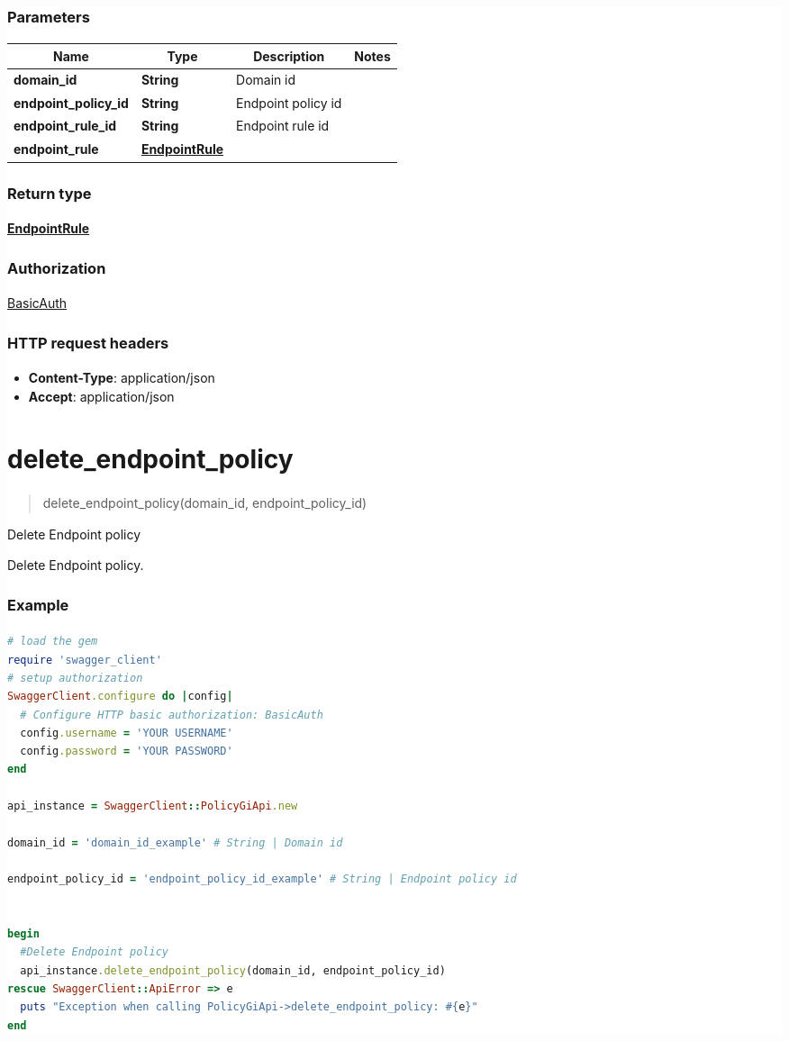 ### Parameters

Name | Type | Description  | Notes
------------- | ------------- | ------------- | -------------
 **domain_id** | **String**| Domain id | 
 **endpoint_policy_id** | **String**| Endpoint policy id | 
 **endpoint_rule_id** | **String**| Endpoint rule id | 
 **endpoint_rule** | [**EndpointRule**](EndpointRule.md)|  | 

### Return type

[**EndpointRule**](EndpointRule.md)

### Authorization

[BasicAuth](../README.md#BasicAuth)

### HTTP request headers

 - **Content-Type**: application/json
 - **Accept**: application/json



# **delete_endpoint_policy**
> delete_endpoint_policy(domain_id, endpoint_policy_id)

Delete Endpoint policy

Delete Endpoint policy.

### Example
```ruby
# load the gem
require 'swagger_client'
# setup authorization
SwaggerClient.configure do |config|
  # Configure HTTP basic authorization: BasicAuth
  config.username = 'YOUR USERNAME'
  config.password = 'YOUR PASSWORD'
end

api_instance = SwaggerClient::PolicyGiApi.new

domain_id = 'domain_id_example' # String | Domain id

endpoint_policy_id = 'endpoint_policy_id_example' # String | Endpoint policy id


begin
  #Delete Endpoint policy
  api_instance.delete_endpoint_policy(domain_id, endpoint_policy_id)
rescue SwaggerClient::ApiError => e
  puts "Exception when calling PolicyGiApi->delete_endpoint_policy: #{e}"
end
```
